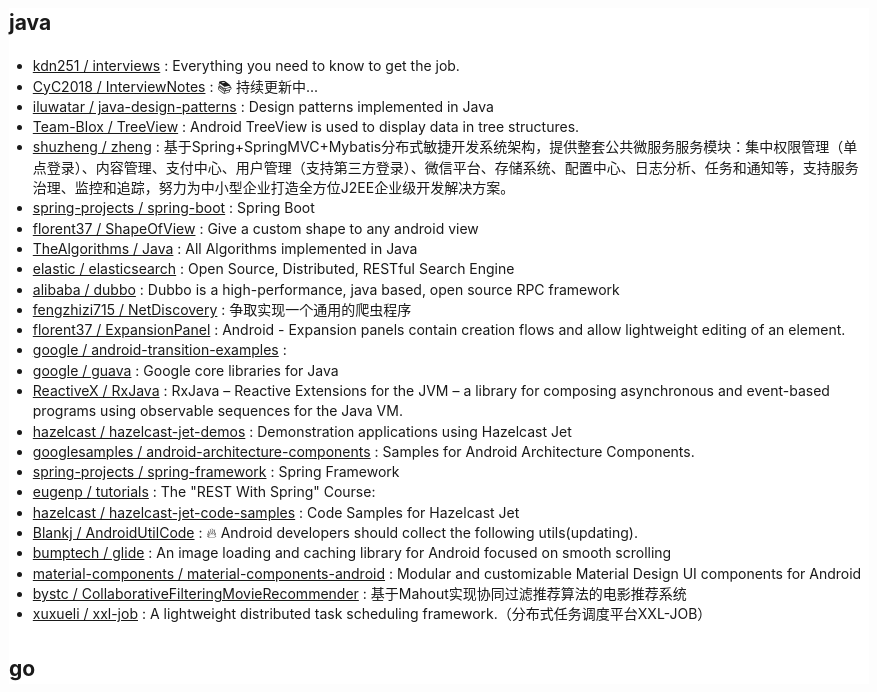 
## java

- [kdn251 / interviews](https://github.com/kdn251/interviews) : Everything you need to know to get the job.
- [CyC2018 / InterviewNotes](https://github.com/CyC2018/InterviewNotes) : 📚 持续更新中...
- [iluwatar / java-design-patterns](https://github.com/iluwatar/java-design-patterns) : Design patterns implemented in Java
- [Team-Blox / TreeView](https://github.com/Team-Blox/TreeView) : Android TreeView is used to display data in tree structures.
- [shuzheng / zheng](https://github.com/shuzheng/zheng) : 基于Spring+SpringMVC+Mybatis分布式敏捷开发系统架构，提供整套公共微服务服务模块：集中权限管理（单点登录）、内容管理、支付中心、用户管理（支持第三方登录）、微信平台、存储系统、配置中心、日志分析、任务和通知等，支持服务治理、监控和追踪，努力为中小型企业打造全方位J2EE企业级开发解决方案。
- [spring-projects / spring-boot](https://github.com/spring-projects/spring-boot) : Spring Boot
- [florent37 / ShapeOfView](https://github.com/florent37/ShapeOfView) : Give a custom shape to any android view
- [TheAlgorithms / Java](https://github.com/TheAlgorithms/Java) : All Algorithms implemented in Java
- [elastic / elasticsearch](https://github.com/elastic/elasticsearch) : Open Source, Distributed, RESTful Search Engine
- [alibaba / dubbo](https://github.com/alibaba/dubbo) : Dubbo is a high-performance, java based, open source RPC framework
- [fengzhizi715 / NetDiscovery](https://github.com/fengzhizi715/NetDiscovery) : 争取实现一个通用的爬虫程序
- [florent37 / ExpansionPanel](https://github.com/florent37/ExpansionPanel) : Android - Expansion panels contain creation flows and allow lightweight editing of an element.
- [google / android-transition-examples](https://github.com/google/android-transition-examples) : 
- [google / guava](https://github.com/google/guava) : Google core libraries for Java
- [ReactiveX / RxJava](https://github.com/ReactiveX/RxJava) : RxJava – Reactive Extensions for the JVM – a library for composing asynchronous and event-based programs using observable sequences for the Java VM.
- [hazelcast / hazelcast-jet-demos](https://github.com/hazelcast/hazelcast-jet-demos) : Demonstration applications using Hazelcast Jet
- [googlesamples / android-architecture-components](https://github.com/googlesamples/android-architecture-components) : Samples for Android Architecture Components.
- [spring-projects / spring-framework](https://github.com/spring-projects/spring-framework) : Spring Framework
- [eugenp / tutorials](https://github.com/eugenp/tutorials) : The "REST With Spring" Course:
- [hazelcast / hazelcast-jet-code-samples](https://github.com/hazelcast/hazelcast-jet-code-samples) : Code Samples for Hazelcast Jet
- [Blankj / AndroidUtilCode](https://github.com/Blankj/AndroidUtilCode) : 🔥 Android developers should collect the following utils(updating).
- [bumptech / glide](https://github.com/bumptech/glide) : An image loading and caching library for Android focused on smooth scrolling
- [material-components / material-components-android](https://github.com/material-components/material-components-android) : Modular and customizable Material Design UI components for Android
- [bystc / CollaborativeFilteringMovieRecommender](https://github.com/bystc/CollaborativeFilteringMovieRecommender) : 基于Mahout实现协同过滤推荐算法的电影推荐系统
- [xuxueli / xxl-job](https://github.com/xuxueli/xxl-job) : A lightweight distributed task scheduling framework.（分布式任务调度平台XXL-JOB）


## go
